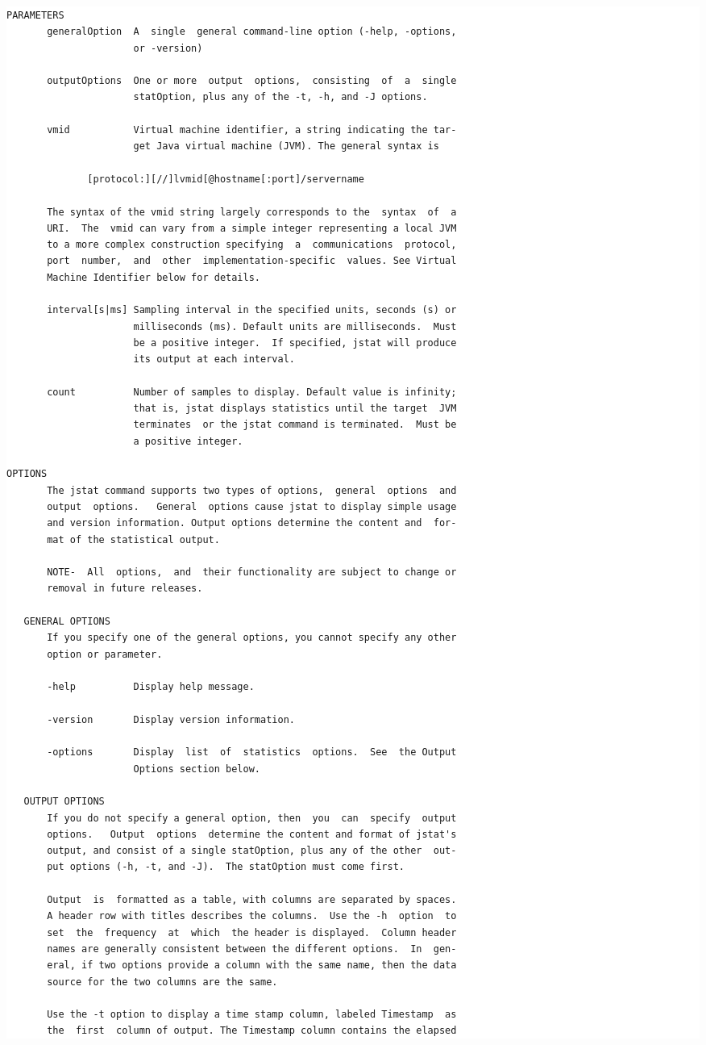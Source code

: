 ```console
PARAMETERS
       generalOption  A  single  general command-line option (-help, -options,
                      or -version)

       outputOptions  One or more  output  options,  consisting  of  a  single
                      statOption, plus any of the -t, -h, and -J options.

       vmid           Virtual machine identifier, a string indicating the tar-
                      get Java virtual machine (JVM). The general syntax is

              [protocol:][//]lvmid[@hostname[:port]/servername

       The syntax of the vmid string largely corresponds to the  syntax  of  a
       URI.  The  vmid can vary from a simple integer representing a local JVM
       to a more complex construction specifying  a  communications  protocol,
       port  number,  and  other  implementation-specific  values. See Virtual
       Machine Identifier below for details.

       interval[s|ms] Sampling interval in the specified units, seconds (s) or
                      milliseconds (ms). Default units are milliseconds.  Must
                      be a positive integer.  If specified, jstat will produce
                      its output at each interval.

       count          Number of samples to display. Default value is infinity;
                      that is, jstat displays statistics until the target  JVM
                      terminates  or the jstat command is terminated.  Must be
                      a positive integer.

OPTIONS
       The jstat command supports two types of options,  general  options  and
       output  options.   General  options cause jstat to display simple usage
       and version information. Output options determine the content and  for-
       mat of the statistical output.

       NOTE-  All  options,  and  their functionality are subject to change or
       removal in future releases.

   GENERAL OPTIONS
       If you specify one of the general options, you cannot specify any other
       option or parameter.

       -help          Display help message.

       -version       Display version information.

       -options       Display  list  of  statistics  options.  See  the Output
                      Options section below.

   OUTPUT OPTIONS
       If you do not specify a general option, then  you  can  specify  output
       options.   Output  options  determine the content and format of jstat's
       output, and consist of a single statOption, plus any of the other  out-
       put options (-h, -t, and -J).  The statOption must come first.

       Output  is  formatted as a table, with columns are separated by spaces.
       A header row with titles describes the columns.  Use the -h  option  to
       set  the  frequency  at  which  the header is displayed.  Column header
       names are generally consistent between the different options.  In  gen-
       eral, if two options provide a column with the same name, then the data
       source for the two columns are the same.

       Use the -t option to display a time stamp column, labeled Timestamp  as
       the  first  column of output. The Timestamp column contains the elapsed
```